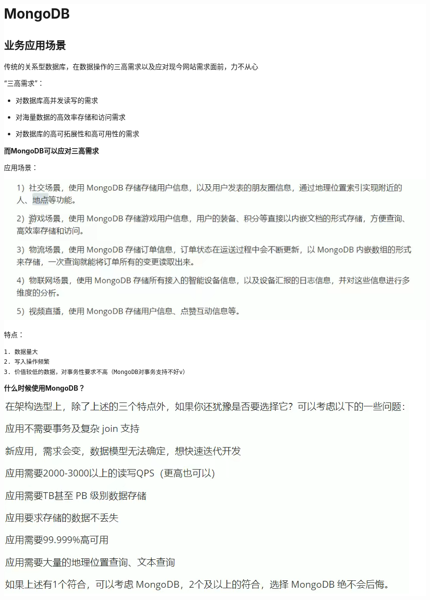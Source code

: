 # MongoDB

## 业务应用场景

传统的关系型数据库，在数据操作的三高需求以及应对现今网站需求面前，力不从心

“三高需求”：

- 对数据库高并发读写的需求

- 对海量数据的高效率存储和访问需求

- 对数据库的高可拓展性和高可用性的需求

**而MongoDB可以应对三高需求**

应用场景：

![image-20220404145439947](MongoDB.assets/image-20220404145439947.png)

特点：

 	1. 数据量大
 	2. 写入操作频繁
 	3. 价值较低的数据，对事务性要求不高（MongoDB对事务支持不好v）

**什么时候使用MongoDB？**

![image-20220404145738436](MongoDB.assets/image-20220404145738436.png)
